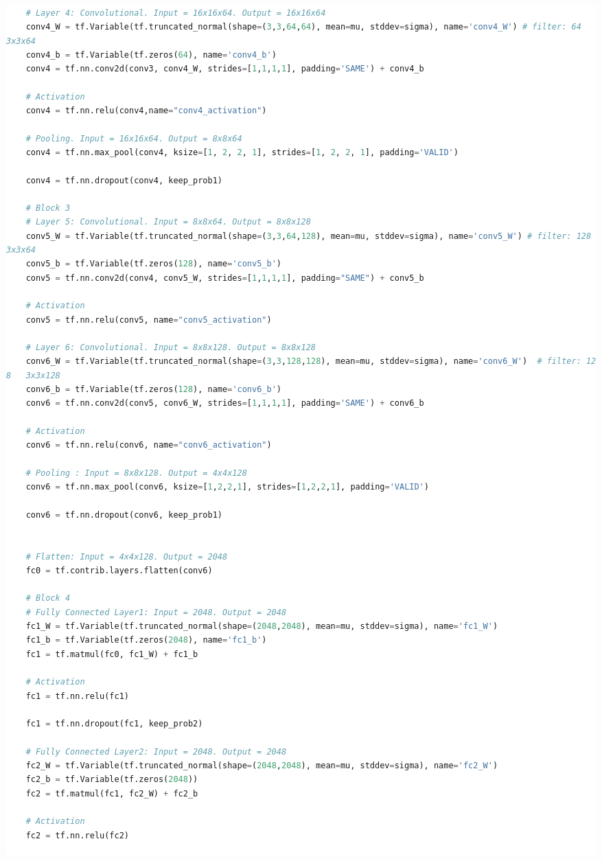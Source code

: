 ```python
    # Layer 4: Convolutional. Input = 16x16x64. Output = 16x16x64
    conv4_W = tf.Variable(tf.truncated_normal(shape=(3,3,64,64), mean=mu, stddev=sigma), name='conv4_W') # filter: 64   3x3x64 
    conv4_b = tf.Variable(tf.zeros(64), name='conv4_b')
    conv4 = tf.nn.conv2d(conv3, conv4_W, strides=[1,1,1,1], padding='SAME') + conv4_b
    
    # Activation
    conv4 = tf.nn.relu(conv4,name="conv4_activation")
    
    # Pooling. Input = 16x16x64. Output = 8x8x64
    conv4 = tf.nn.max_pool(conv4, ksize=[1, 2, 2, 1], strides=[1, 2, 2, 1], padding='VALID')
    
    conv4 = tf.nn.dropout(conv4, keep_prob1)
    
    # Block 3
    # Layer 5: Convolutional. Input = 8x8x64. Output = 8x8x128
    conv5_W = tf.Variable(tf.truncated_normal(shape=(3,3,64,128), mean=mu, stddev=sigma), name='conv5_W') # filter: 128 3x3x64
    conv5_b = tf.Variable(tf.zeros(128), name='conv5_b')
    conv5 = tf.nn.conv2d(conv4, conv5_W, strides=[1,1,1,1], padding="SAME") + conv5_b
    
    # Activation
    conv5 = tf.nn.relu(conv5, name="conv5_activation")
    
    # Layer 6: Convolutional. Input = 8x8x128. Output = 8x8x128
    conv6_W = tf.Variable(tf.truncated_normal(shape=(3,3,128,128), mean=mu, stddev=sigma), name='conv6_W')  # filter: 128   3x3x128
    conv6_b = tf.Variable(tf.zeros(128), name='conv6_b')
    conv6 = tf.nn.conv2d(conv5, conv6_W, strides=[1,1,1,1], padding='SAME') + conv6_b
    
    # Activation
    conv6 = tf.nn.relu(conv6, name="conv6_activation")
    
    # Pooling : Input = 8x8x128. Output = 4x4x128
    conv6 = tf.nn.max_pool(conv6, ksize=[1,2,2,1], strides=[1,2,2,1], padding='VALID')
    
    conv6 = tf.nn.dropout(conv6, keep_prob1)
    
    
    # Flatten: Input = 4x4x128. Output = 2048
    fc0 = tf.contrib.layers.flatten(conv6)
    
    # Block 4
    # Fully Connected Layer1: Input = 2048. Output = 2048
    fc1_W = tf.Variable(tf.truncated_normal(shape=(2048,2048), mean=mu, stddev=sigma), name='fc1_W')
    fc1_b = tf.Variable(tf.zeros(2048), name='fc1_b')
    fc1 = tf.matmul(fc0, fc1_W) + fc1_b
    
    # Activation
    fc1 = tf.nn.relu(fc1)
    
    fc1 = tf.nn.dropout(fc1, keep_prob2)
    
    # Fully Connected Layer2: Input = 2048. Output = 2048
    fc2_W = tf.Variable(tf.truncated_normal(shape=(2048,2048), mean=mu, stddev=sigma), name='fc2_W')
    fc2_b = tf.Variable(tf.zeros(2048))
    fc2 = tf.matmul(fc1, fc2_W) + fc2_b
    
    # Activation
    fc2 = tf.nn.relu(fc2)
    
```